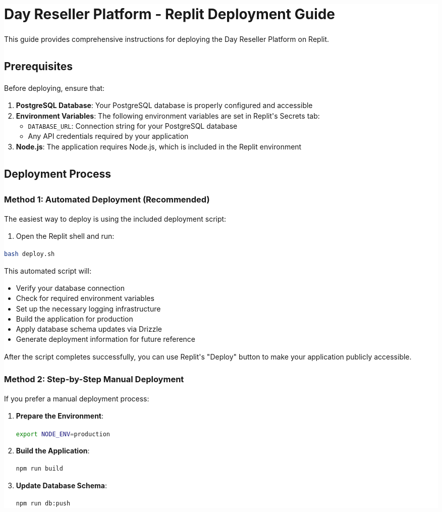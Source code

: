 # Day Reseller Platform - Replit Deployment Guide

This guide provides comprehensive instructions for deploying the Day Reseller Platform on Replit.

## Prerequisites

Before deploying, ensure that:

1. **PostgreSQL Database**: Your PostgreSQL database is properly configured and accessible
2. **Environment Variables**: The following environment variables are set in Replit's Secrets tab:
   - `DATABASE_URL`: Connection string for your PostgreSQL database
   - Any API credentials required by your application
3. **Node.js**: The application requires Node.js, which is included in the Replit environment

## Deployment Process

### Method 1: Automated Deployment (Recommended)

The easiest way to deploy is using the included deployment script:

1. Open the Replit shell and run:

```bash
bash deploy.sh
```

This automated script will:
- Verify your database connection
- Check for required environment variables
- Set up the necessary logging infrastructure
- Build the application for production
- Apply database schema updates via Drizzle
- Generate deployment information for future reference

After the script completes successfully, you can use Replit's "Deploy" button to make your application publicly accessible.

### Method 2: Step-by-Step Manual Deployment

If you prefer a manual deployment process:

1. **Prepare the Environment**:
   ```bash
   export NODE_ENV=production
   ```

2. **Build the Application**:
   ```bash
   npm run build
   ```

3. **Update Database Schema**:
   ```bash
   npm run db:push
   ```
